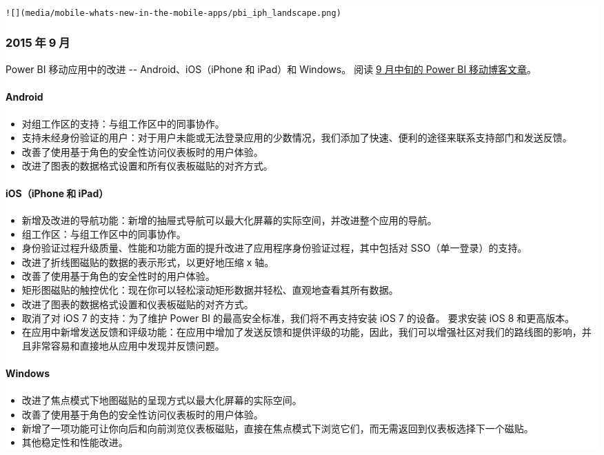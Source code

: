     ![](media/mobile-whats-new-in-the-mobile-apps/pbi_iph_landscape.png)

### <a name="september-2015"></a>2015 年 9 月
Power BI 移动应用中的改进 -- Android、iOS（iPhone 和 iPad）和 Windows。 阅读 [9 月中旬的 Power BI 移动博客文章](http://blogs.msdn.com/b/powerbi/archive/2015/09/23/power-bi-mobile-mid-september-updates-are-here.aspx)。

#### <a name="android"></a>Android
* 对组工作区的支持：与组工作区中的同事协作。 
* 支持未经身份验证的用户：对于用户未能或无法登录应用的少数情况，我们添加了快速、便利的途径来联系支持部门和发送反馈。
* 改善了使用基于角色的安全性访问仪表板时的用户体验。          
* 改进了图表的数据格式设置和所有仪表板磁贴的对齐方式。 

#### <a name="ios-iphone-and-ipad"></a>iOS（iPhone 和 iPad）
* 新增及改进的导航功能：新增的抽屉式导航可以最大化屏幕的实际空间，并改进整个应用的导航。 
* 组工作区：与组工作区中的同事协作。 
* 身份验证过程升级质量、性能和功能方面的提升改进了应用程序身份验证过程，其中包括对 SSO（单一登录）的支持。 
* 改进了折线图磁贴的数据的表示形式，以更好地压缩 x 轴。
* 改善了使用基于角色的安全性时的用户体验。
* 矩形图磁贴的触控优化：现在你可以轻松滚动矩形数据并轻松、直观地查看其所有数据。
* 改进了图表的数据格式设置和仪表板磁贴的对齐方式。 
* 取消了对 iOS 7 的支持：为了维护 Power BI 的最高安全标准，我们将不再支持安装 iOS 7 的设备。 要求安装 iOS 8 和更高版本。 
* 在应用中新增发送反馈和评级功能：在应用中增加了发送反馈和提供评级的功能，因此，我们可以增强社区对我们的路线图的影响，并且非常容易和直接地从应用中发现并反馈问题。

#### <a name="windows"></a>Windows
* 改进了焦点模式下地图磁贴的呈现方式以最大化屏幕的实际空间。
* 改善了使用基于角色的安全性访问仪表板时的用户体验。 
* 新增了一项功能可让你向后和向前浏览仪表板磁贴，直接在焦点模式下浏览它们，而无需返回到仪表板选择下一个磁贴。
* 其他稳定性和性能改进。 

